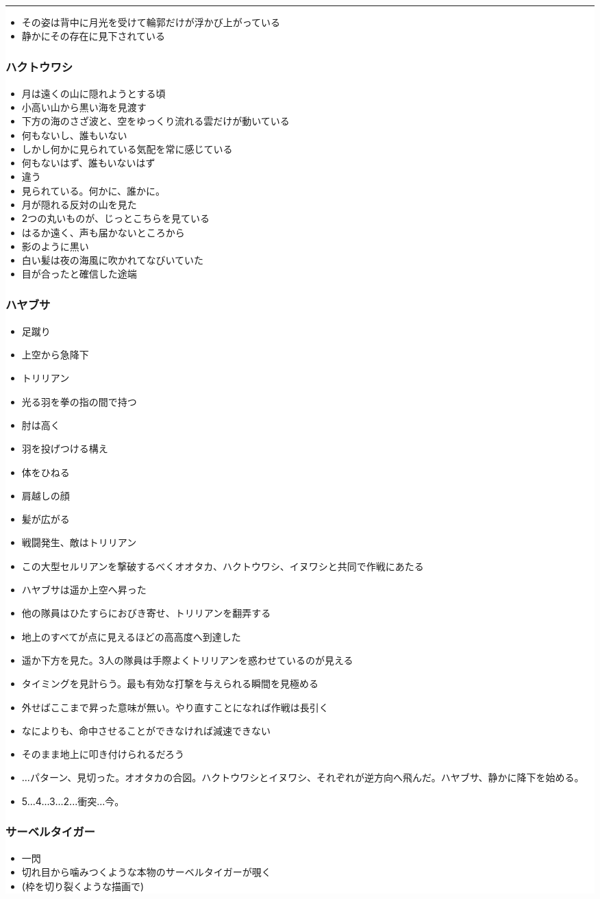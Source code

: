 ----

- その姿は背中に月光を受けて輪郭だけが浮かび上がっている
- 静かにその存在に見下されている

### ハクトウワシ

- 月は遠くの山に隠れようとする頃
- 小高い山から黒い海を見渡す
- 下方の海のさざ波と、空をゆっくり流れる雲だけが動いている
- 何もないし、誰もいない
- しかし何かに見られている気配を常に感じている
- 何もないはず、誰もいないはず
- 違う
- 見られている。何かに、誰かに。
- 月が隠れる反対の山を見た
- 2つの丸いものが、じっとこちらを見ている
- はるか遠く、声も届かないところから
- 影のように黒い
- 白い髪は夜の海風に吹かれてなびいていた
- 目が合ったと確信した途端

### ハヤブサ

- 足蹴り
- 上空から急降下
- トリリアン
- 光る羽を拳の指の間で持つ
- 肘は高く
- 羽を投げつける構え
- 体をひねる
- 肩越しの顔
- 髪が広がる

- 戦闘発生、敵はトリリアン
- この大型セルリアンを撃破するべくオオタカ、ハクトウワシ、イヌワシと共同で作戦にあたる
- ハヤブサは遥か上空へ昇った
- 他の隊員はひたすらにおびき寄せ、トリリアンを翻弄する
- 地上のすべてが点に見えるほどの高高度へ到達した
- 遥か下方を見た。3人の隊員は手際よくトリリアンを惑わせているのが見える
- タイミングを見計らう。最も有効な打撃を与えられる瞬間を見極める
- 外せばここまで昇った意味が無い。やり直すことになれば作戦は長引く
- なによりも、命中させることができなければ減速できない
- そのまま地上に叩き付けられるだろう
- ...パターン、見切った。オオタカの合図。ハクトウワシとイヌワシ、それぞれが逆方向へ飛んだ。ハヤブサ、静かに降下を始める。
- 5...4...3...2...衝突...今。

### サーベルタイガー

- 一閃
- 切れ目から噛みつくような本物のサーベルタイガーが覗く
- (枠を切り裂くような描画で)
